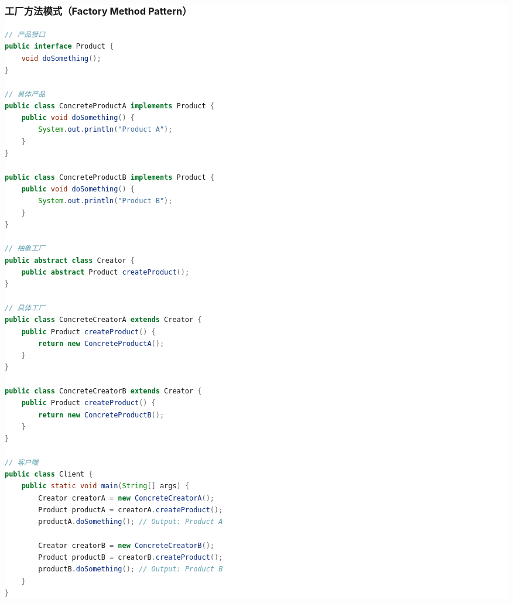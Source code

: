 ### **工厂方法模式**（Factory Method Pattern）

~~~java
// 产品接口
public interface Product {
    void doSomething();
}

// 具体产品
public class ConcreteProductA implements Product {
    public void doSomething() {
        System.out.println("Product A");
    }
}

public class ConcreteProductB implements Product {
    public void doSomething() {
        System.out.println("Product B");
    }
}

// 抽象工厂
public abstract class Creator {
    public abstract Product createProduct();
}

// 具体工厂
public class ConcreteCreatorA extends Creator {
    public Product createProduct() {
        return new ConcreteProductA();
    }
}

public class ConcreteCreatorB extends Creator {
    public Product createProduct() {
        return new ConcreteProductB();
    }
}

// 客户端
public class Client {
    public static void main(String[] args) {
        Creator creatorA = new ConcreteCreatorA();
        Product productA = creatorA.createProduct();
        productA.doSomething(); // Output: Product A

        Creator creatorB = new ConcreteCreatorB();
        Product productB = creatorB.createProduct();
        productB.doSomething(); // Output: Product B
    }
}

~~~

